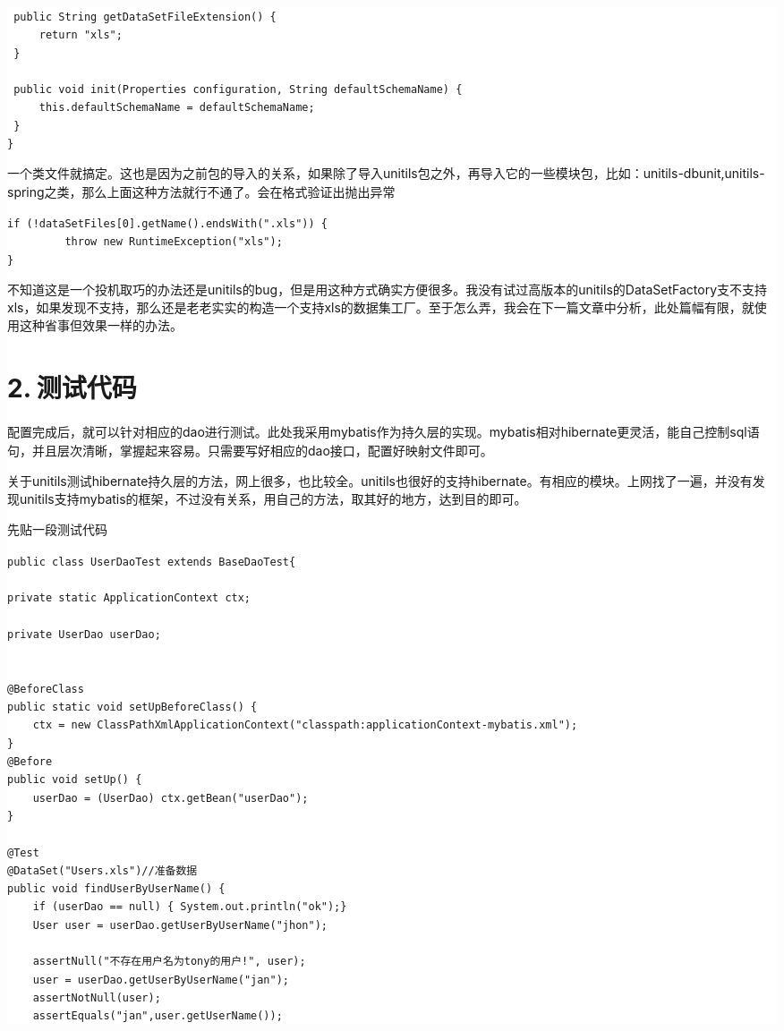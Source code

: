 	 public String getDataSetFileExtension() {
		 return "xls";
	 }
	 
	 public void init(Properties configuration, String defaultSchemaName) {
		 this.defaultSchemaName = defaultSchemaName;
	 }
	}

一个类文件就搞定。这也是因为之前包的导入的关系，如果除了导入unitils包之外，再导入它的一些模块包，比如：unitils-dbunit,unitils-spring之类，那么上面这种方法就行不通了。会在格式验证出抛出异常
	 
	if (!dataSetFiles[0].getName().endsWith(".xls")) {
			 throw new RuntimeException("xls");
	}

不知道这是一个投机取巧的办法还是unitils的bug，但是用这种方式确实方便很多。我没有试过高版本的unitils的DataSetFactory支不支持xls，如果发现不支持，那么还是老老实实的构造一个支持xls的数据集工厂。至于怎么弄，我会在下一篇文章中分析，此处篇幅有限，就使用这种省事但效果一样的办法。


# 2. 测试代码 #

配置完成后，就可以针对相应的dao进行测试。此处我采用mybatis作为持久层的实现。mybatis相对hibernate更灵活，能自己控制sql语句，并且层次清晰，掌握起来容易。只需要写好相应的dao接口，配置好映射文件即可。

关于unitils测试hibernate持久层的方法，网上很多，也比较全。unitils也很好的支持hibernate。有相应的模块。上网找了一遍，并没有发现unitils支持mybatis的框架，不过没有关系，用自己的方法，取其好的地方，达到目的即可。

先贴一段测试代码

    public class UserDaoTest extends BaseDaoTest{
	
	private static ApplicationContext ctx;
	
	private UserDao userDao;
	
	
	@BeforeClass
	public static void setUpBeforeClass() {
		ctx = new ClassPathXmlApplicationContext("classpath:applicationContext-mybatis.xml");
	}
	@Before
	public void setUp() {
		userDao = (UserDao) ctx.getBean("userDao");
	}
	
	@Test
	@DataSet("Users.xls")//准备数据 
	public void findUserByUserName() {
		if (userDao == null) { System.out.println("ok");}
		User user = userDao.getUserByUserName("jhon");

		assertNull("不存在用户名为tony的用户!", user);
		user = userDao.getUserByUserName("jan");
		assertNotNull(user);
		assertEquals("jan",user.getUserName());
		